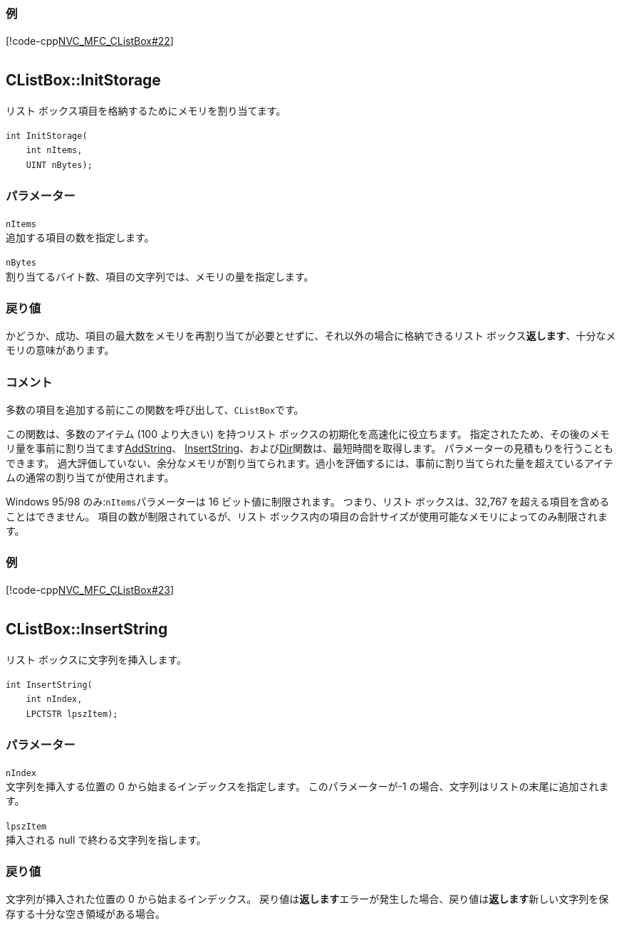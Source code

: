 ### <a name="example"></a>例  
 [!code-cpp[NVC_MFC_CListBox#22](../../mfc/codesnippet/cpp/clistbox-class_22.cpp)]  
  
##  <a name="initstorage"></a>  CListBox::InitStorage  
 リスト ボックス項目を格納するためにメモリを割り当てます。  
  
```  
int InitStorage(
    int nItems,  
    UINT nBytes);
```  
  
### <a name="parameters"></a>パラメーター  
 `nItems`  
 追加する項目の数を指定します。  
  
 `nBytes`  
 割り当てるバイト数、項目の文字列では、メモリの量を指定します。  
  
### <a name="return-value"></a>戻り値  
 かどうか、成功、項目の最大数をメモリを再割り当てが必要とせずに、それ以外の場合に格納できるリスト ボックス**返します**、十分なメモリの意味があります。  
  
### <a name="remarks"></a>コメント  
 多数の項目を追加する前にこの関数を呼び出して、`CListBox`です。  
  
 この関数は、多数のアイテム (100 より大きい) を持つリスト ボックスの初期化を高速化に役立ちます。 指定されたため、その後のメモリ量を事前に割り当てます[AddString](#addstring)、 [InsertString](#insertstring)、および[Dir](#dir)関数は、最短時間を取得します。 パラメーターの見積もりを行うこともできます。 過大評価していない、余分なメモリが割り当てられます。過小を評価するには、事前に割り当てられた量を超えているアイテムの通常の割り当てが使用されます。  
  
 Windows 95/98 のみ:`nItems`パラメーターは 16 ビット値に制限されます。 つまり、リスト ボックスは、32,767 を超える項目を含めることはできません。 項目の数が制限されているが、リスト ボックス内の項目の合計サイズが使用可能なメモリによってのみ制限されます。  
  
### <a name="example"></a>例  
 [!code-cpp[NVC_MFC_CListBox#23](../../mfc/codesnippet/cpp/clistbox-class_23.cpp)]  
  
##  <a name="insertstring"></a>  CListBox::InsertString  
 リスト ボックスに文字列を挿入します。  
  
```  
int InsertString(
    int nIndex,  
    LPCTSTR lpszItem);
```  
  
### <a name="parameters"></a>パラメーター  
 `nIndex`  
 文字列を挿入する位置の 0 から始まるインデックスを指定します。 このパラメーターが-1 の場合、文字列はリストの末尾に追加されます。  
  
 `lpszItem`  
 挿入される null で終わる文字列を指します。  
  
### <a name="return-value"></a>戻り値  
 文字列が挿入された位置の 0 から始まるインデックス。 戻り値は**返します**エラーが発生した場合、戻り値は**返します**新しい文字列を保存する十分な空き領域がある場合。  
  